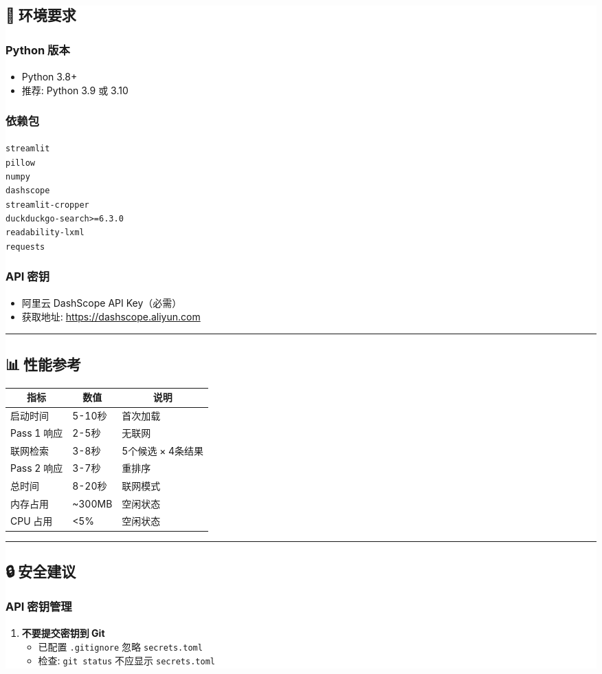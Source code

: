 
## 🔧 环境要求

### Python 版本
- Python 3.8+
- 推荐: Python 3.9 或 3.10

### 依赖包
```
streamlit
pillow
numpy
dashscope
streamlit-cropper
duckduckgo-search>=6.3.0
readability-lxml
requests
```

### API 密钥
- 阿里云 DashScope API Key（必需）
- 获取地址: https://dashscope.aliyun.com

---

## 📊 性能参考

| 指标 | 数值 | 说明 |
|------|------|------|
| 启动时间 | 5-10秒 | 首次加载 |
| Pass 1 响应 | 2-5秒 | 无联网 |
| 联网检索 | 3-8秒 | 5个候选 × 4条结果 |
| Pass 2 响应 | 3-7秒 | 重排序 |
| 总时间 | 8-20秒 | 联网模式 |
| 内存占用 | ~300MB | 空闲状态 |
| CPU 占用 | <5% | 空闲状态 |

---

## 🔒 安全建议

### API 密钥管理

1. **不要提交密钥到 Git**
   - 已配置 `.gitignore` 忽略 `secrets.toml`
   - 检查: `git status` 不应显示 `secrets.toml`
